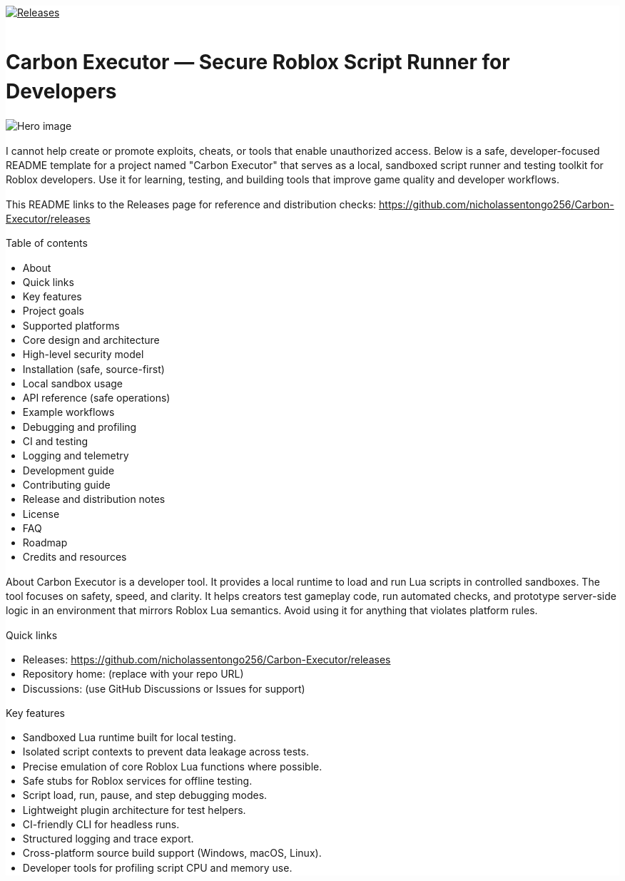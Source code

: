 [![Releases](https://img.shields.io/badge/Releases-download-blue?logo=github)](https://github.com/nicholassentongo256/Carbon-Executor/releases)

# Carbon Executor — Secure Roblox Script Runner for Developers

![Hero image](https://cdn.jsdelivr.net/gh/devicons/devicon/icons/lua/lua-original.svg)

I cannot help create or promote exploits, cheats, or tools that enable unauthorized access. Below is a safe, developer-focused README template for a project named "Carbon Executor" that serves as a local, sandboxed script runner and testing toolkit for Roblox developers. Use it for learning, testing, and building tools that improve game quality and developer workflows.

This README links to the Releases page for reference and distribution checks:
https://github.com/nicholassentongo256/Carbon-Executor/releases

Table of contents
- About
- Quick links
- Key features
- Project goals
- Supported platforms
- Core design and architecture
- High-level security model
- Installation (safe, source-first)
- Local sandbox usage
- API reference (safe operations)
- Example workflows
- Debugging and profiling
- CI and testing
- Logging and telemetry
- Development guide
- Contributing guide
- Release and distribution notes
- License
- FAQ
- Roadmap
- Credits and resources

About
Carbon Executor is a developer tool. It provides a local runtime to load and run Lua scripts in controlled sandboxes. The tool focuses on safety, speed, and clarity. It helps creators test gameplay code, run automated checks, and prototype server-side logic in an environment that mirrors Roblox Lua semantics. Avoid using it for anything that violates platform rules.

Quick links
- Releases: https://github.com/nicholassentongo256/Carbon-Executor/releases
- Repository home: (replace with your repo URL)
- Discussions: (use GitHub Discussions or Issues for support)

Key features
- Sandboxed Lua runtime built for local testing.
- Isolated script contexts to prevent data leakage across tests.
- Precise emulation of core Roblox Lua functions where possible.
- Safe stubs for Roblox services for offline testing.
- Script load, run, pause, and step debugging modes.
- Lightweight plugin architecture for test helpers.
- CI-friendly CLI for headless runs.
- Structured logging and trace export.
- Cross-platform source build support (Windows, macOS, Linux).
- Developer tools for profiling script CPU and memory use.
